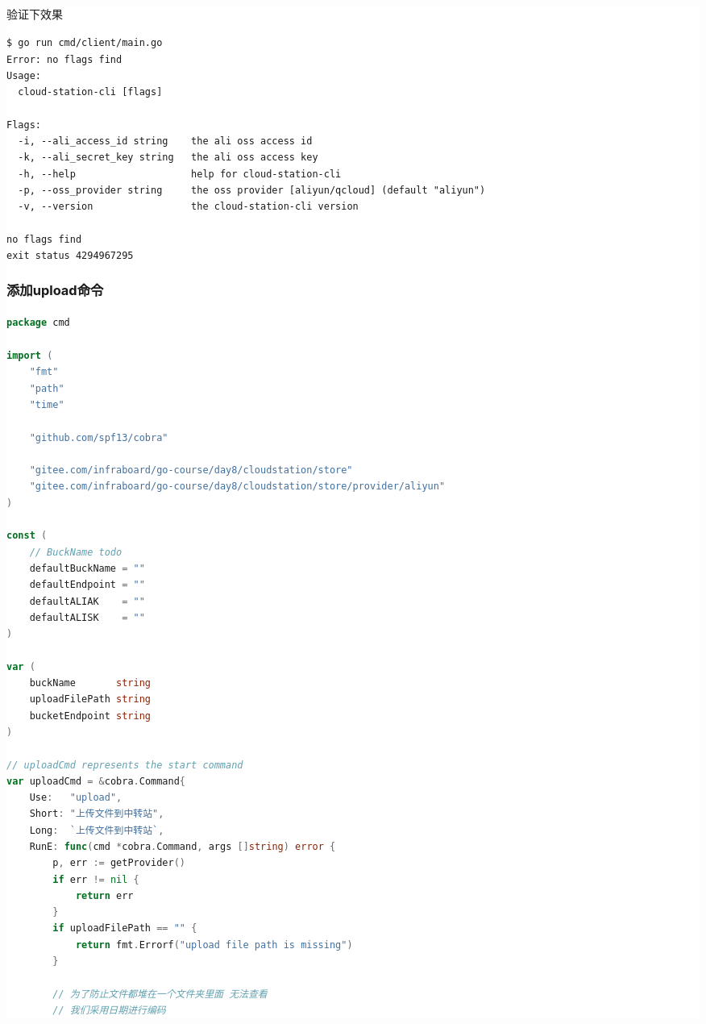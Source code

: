 验证下效果
```
$ go run cmd/client/main.go 
Error: no flags find
Usage:
  cloud-station-cli [flags]

Flags:
  -i, --ali_access_id string    the ali oss access id
  -k, --ali_secret_key string   the ali oss access key
  -h, --help                    help for cloud-station-cli
  -p, --oss_provider string     the oss provider [aliyun/qcloud] (default "aliyun")
  -v, --version                 the cloud-station-cli version

no flags find
exit status 4294967295
```

### 添加upload命令

```go
package cmd

import (
	"fmt"
	"path"
	"time"

	"github.com/spf13/cobra"

	"gitee.com/infraboard/go-course/day8/cloudstation/store"
	"gitee.com/infraboard/go-course/day8/cloudstation/store/provider/aliyun"
)

const (
	// BuckName todo
	defaultBuckName = ""
	defaultEndpoint = ""
	defaultALIAK    = ""
	defaultALISK    = ""
)

var (
	buckName       string
	uploadFilePath string
	bucketEndpoint string
)

// uploadCmd represents the start command
var uploadCmd = &cobra.Command{
	Use:   "upload",
	Short: "上传文件到中转站",
	Long:  `上传文件到中转站`,
	RunE: func(cmd *cobra.Command, args []string) error {
		p, err := getProvider()
		if err != nil {
			return err
		}
		if uploadFilePath == "" {
			return fmt.Errorf("upload file path is missing")
		}

		// 为了防止文件都堆在一个文件夹里面 无法查看
		// 我们采用日期进行编码
```